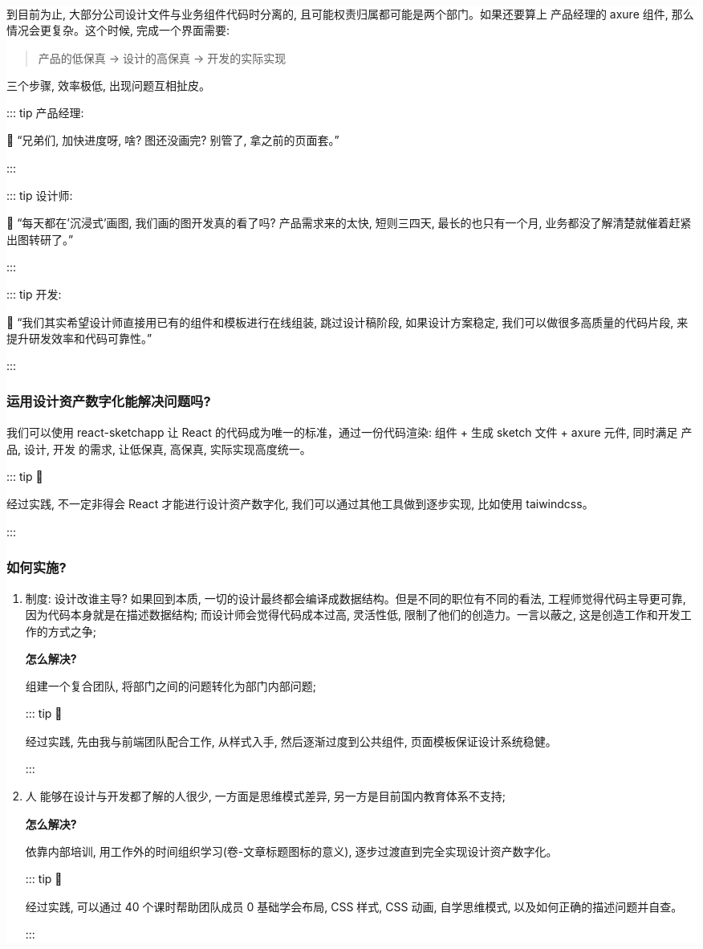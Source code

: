到目前为止, 大部分公司设计文件与业务组件代码时分离的, 且可能权责归属都可能是两个部门。如果还要算上 产品经理的 axure 组件, 那么情况会更复杂。这个时候, 完成一个界面需要:

> 产品的低保真 → 设计的高保真 → 开发的实际实现

三个步骤, 效率极低, 出现问题互相扯皮。

::: tip 产品经理:

🦊 “兄弟们, 加快进度呀, 啥? 图还没画完? 别管了, 拿之前的页面套。”

:::

::: tip 设计师:

🦁 “每天都在’沉浸式’画图, 我们画的图开发真的看了吗? 产品需求来的太快, 短则三四天, 最长的也只有一个月, 业务都没了解清楚就催着赶紧出图转研了。”

:::

::: tip 开发:

🦧 “我们其实希望设计师直接用已有的组件和模板进行在线组装, 跳过设计稿阶段, 如果设计方案稳定, 我们可以做很多高质量的代码片段, 来提升研发效率和代码可靠性。”

:::

### 运用设计资产数字化能解决问题吗?

我们可以使用 react-sketchapp 让 React 的代码成为唯一的标准，通过一份代码渲染: 组件 + 生成 sketch 文件 + axure 元件, 同时满足 产品, 设计, 开发 的需求, 让低保真, 高保真, 实际实现高度统一。

::: tip 👣

经过实践, 不一定非得会 React 才能进行设计资产数字化, 我们可以通过其他工具做到逐步实现, 比如使用 taiwindcss。

:::

### 如何实施?

1. 制度:
   设计改谁主导? 如果回到本质, 一切的设计最终都会编译成数据结构。但是不同的职位有不同的看法, 工程师觉得代码主导更可靠, 因为代码本身就是在描述数据结构; 而设计师会觉得代码成本过高, 灵活性低, 限制了他们的创造力。一言以蔽之, 这是创造工作和开发工作的方式之争;

   **怎么解决?**

   组建一个复合团队, 将部门之间的问题转化为部门内部问题;

   ::: tip 👣

   经过实践, 先由我与前端团队配合工作, 从样式入手, 然后逐渐过度到公共组件, 页面模板保证设计系统稳健。

   :::

2. 人
   能够在设计与开发都了解的人很少, 一方面是思维模式差异, 另一方是目前国内教育体系不支持;

   **怎么解决?**

   依靠内部培训, 用工作外的时间组织学习(卷-文章标题图标的意义), 逐步过渡直到完全实现设计资产数字化。

   ::: tip 👣

   经过实践, 可以通过 40 个课时帮助团队成员 0 基础学会布局, CSS 样式, CSS 动画, 自学思维模式, 以及如何正确的描述问题并自查。

   :::
